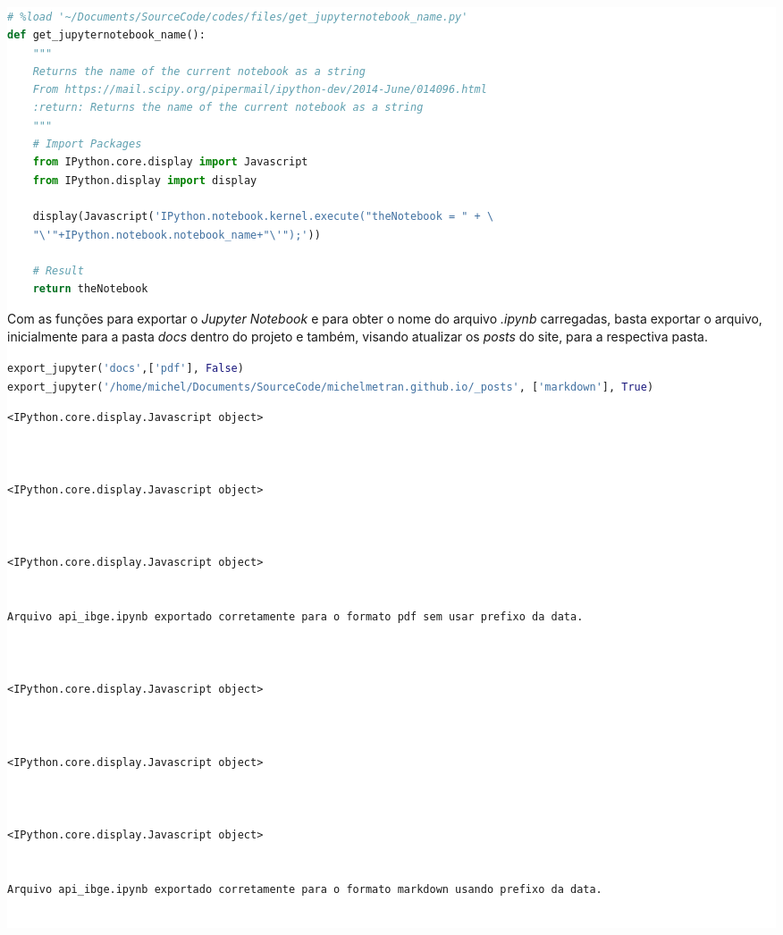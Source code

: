 
```python
# %load '~/Documents/SourceCode/codes/files/get_jupyternotebook_name.py'
def get_jupyternotebook_name():
    """
    Returns the name of the current notebook as a string
    From https://mail.scipy.org/pipermail/ipython-dev/2014-June/014096.html
    :return: Returns the name of the current notebook as a string
    """
    # Import Packages
    from IPython.core.display import Javascript
    from IPython.display import display

    display(Javascript('IPython.notebook.kernel.execute("theNotebook = " + \
    "\'"+IPython.notebook.notebook_name+"\'");'))

    # Result
    return theNotebook

```

Com as funções para exportar o _Jupyter Notebook_ e para obter o nome do arquivo _.ipynb_ carregadas, basta exportar o arquivo, inicialmente para a pasta _docs_ dentro do projeto e também, visando atualizar os _posts_ do site, para a respectiva pasta.


```python
export_jupyter('docs',['pdf'], False)
export_jupyter('/home/michel/Documents/SourceCode/michelmetran.github.io/_posts', ['markdown'], True)
```


    <IPython.core.display.Javascript object>



    <IPython.core.display.Javascript object>



    <IPython.core.display.Javascript object>


    Arquivo api_ibge.ipynb exportado corretamente para o formato pdf sem usar prefixo da data.



    <IPython.core.display.Javascript object>



    <IPython.core.display.Javascript object>



    <IPython.core.display.Javascript object>


    Arquivo api_ibge.ipynb exportado corretamente para o formato markdown usando prefixo da data.


<br>
